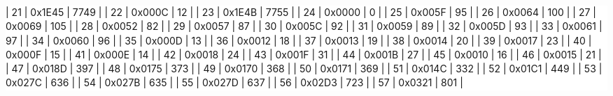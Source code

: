 |      21 | 0x1E45      |        7749 |
|      22 | 0x000C      |          12 |
|      23 | 0x1E4B      |        7755 |
|      24 | 0x0000      |           0 |
|      25 | 0x005F      |          95 |
|      26 | 0x0064      |         100 |
|      27 | 0x0069      |         105 |
|      28 | 0x0052      |          82 |
|      29 | 0x0057      |          87 |
|      30 | 0x005C      |          92 |
|      31 | 0x0059      |          89 |
|      32 | 0x005D      |          93 |
|      33 | 0x0061      |          97 |
|      34 | 0x0060      |          96 |
|      35 | 0x000D      |          13 |
|      36 | 0x0012      |          18 |
|      37 | 0x0013      |          19 |
|      38 | 0x0014      |          20 |
|      39 | 0x0017      |          23 |
|      40 | 0x000F      |          15 |
|      41 | 0x000E      |          14 |
|      42 | 0x0018      |          24 |
|      43 | 0x001F      |          31 |
|      44 | 0x001B      |          27 |
|      45 | 0x0010      |          16 |
|      46 | 0x0015      |          21 |
|      47 | 0x018D      |         397 |
|      48 | 0x0175      |         373 |
|      49 | 0x0170      |         368 |
|      50 | 0x0171      |         369 |
|      51 | 0x014C      |         332 |
|      52 | 0x01C1      |         449 |
|      53 | 0x027C      |         636 |
|      54 | 0x027B      |         635 |
|      55 | 0x027D      |         637 |
|      56 | 0x02D3      |         723 |
|      57 | 0x0321      |         801 |